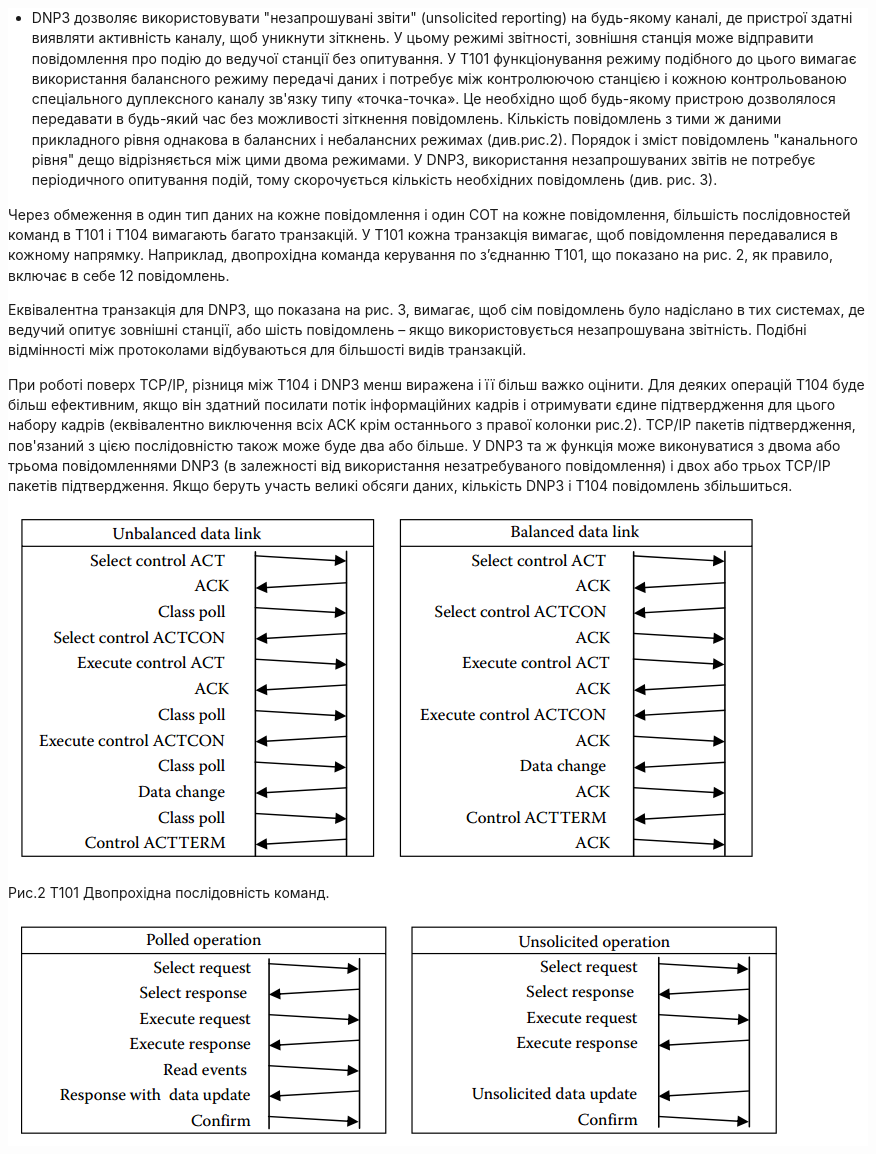 - DNP3 дозволяє використовувати "незапрошувані звіти" (unsolicited reporting) на будь-якому каналі, де пристрої здатні виявляти активність каналу, щоб уникнути зіткнень. У цьому режимі звітності, зовнішня станція може відправити повідомлення про подію до ведучої станції без опитування. У T101 функціонування режиму подібного до цього вимагає використання балансного режиму передачі даних і потребує між контролюючою станцією і кожною контрольованою спеціального дуплексного каналу зв'язку типу «точка-точка». Це необхідно щоб будь-якому пристрою дозволялося передавати в будь-який час без можливості зіткнення повідомлень. Кількість повідомлень з тими ж даними прикладного рівня однакова в балансних і небалансних режимах (див.рис.2). Порядок і зміст повідомлень "канального рівня" дещо відрізняється між цими двома режимами. У DNP3, використання незапрошуваних звітів не потребує періодичного опитування подій, тому скорочується кількість необхідних повідомлень (див. рис. 3).

Через обмеження в один тип даних на кожне повідомлення і один СОТ на кожне повідомлення, більшість послідовностей команд в T101 і T104 вимагають багато транзакцій. У T101 кожна транзакція вимагає, щоб повідомлення передавалися в кожному напрямку. Наприклад, двопрохідна команда керування по з’єднанню Т101, що показано на рис. 2, як правило, включає в себе 12 повідомлень.

Еквівалентна транзакція для DNP3, що показана на рис. 3, вимагає, щоб сім повідомлень було надіслано в тих системах, де ведучий опитує зовнішні станції, або шість повідомлень – якщо використовується незапрошувана звітність. Подібні відмінності між протоколами відбуваються для більшості видів транзакцій.

При роботі поверх TCP/IP, різниця між T104 і DNP3 менш виражена і її більш важко оцінити. Для деяких операцій T104 буде більш ефективним, якщо він здатний посилати потік інформаційних кадрів і отримувати єдине підтвердження для цього набору кадрів (еквівалентно виключення всіх ACK крім останнього з правої колонки рис.2). TCP/IP пакетів підтвердження, пов'язаний з цією послідовністю також може буде два або більше. У DNP3 та ж функція може виконуватися з двома або трьома повідомленнями DNP3 (в залежності від використання незатребуваного повідомлення) і двох або трьох TCP/IP пакетів підтвердження. Якщо беруть участь великі обсяги даних, кількість DNP3 і T104 повідомлень збільшиться.

![img](media/img1.png)

Рис.2 T101 Двопрохідна послідовність команд.

![img](media/img.png)
